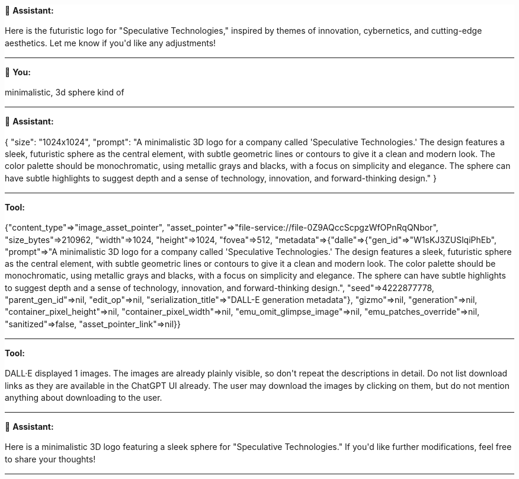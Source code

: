 
🤖 **Assistant:**

Here is the futuristic logo for "Speculative Technologies," inspired by themes of innovation, cybernetics, and cutting-edge aesthetics. Let me know if you'd like any adjustments!

---

🙋 **You:**

minimalistic, 3d sphere kind of

---

🤖 **Assistant:**

{
  "size": "1024x1024",
  "prompt": "A minimalistic 3D logo for a company called 'Speculative Technologies.' The design features a sleek, futuristic sphere as the central element, with subtle geometric lines or contours to give it a clean and modern look. The color palette should be monochromatic, using metallic grays and blacks, with a focus on simplicity and elegance. The sphere can have subtle highlights to suggest depth and a sense of technology, innovation, and forward-thinking design."
}

---

**Tool:**

{"content_type"=>"image_asset_pointer", "asset_pointer"=>"file-service://file-0Z9AQccScpgzWfOPnRqQNbor", "size_bytes"=>210962, "width"=>1024, "height"=>1024, "fovea"=>512, "metadata"=>{"dalle"=>{"gen_id"=>"W1sKJ3ZUSlqiPhEb", "prompt"=>"A minimalistic 3D logo for a company called 'Speculative Technologies.' The design features a sleek, futuristic sphere as the central element, with subtle geometric lines or contours to give it a clean and modern look. The color palette should be monochromatic, using metallic grays and blacks, with a focus on simplicity and elegance. The sphere can have subtle highlights to suggest depth and a sense of technology, innovation, and forward-thinking design.", "seed"=>4222877778, "parent_gen_id"=>nil, "edit_op"=>nil, "serialization_title"=>"DALL-E generation metadata"}, "gizmo"=>nil, "generation"=>nil, "container_pixel_height"=>nil, "container_pixel_width"=>nil, "emu_omit_glimpse_image"=>nil, "emu_patches_override"=>nil, "sanitized"=>false, "asset_pointer_link"=>nil}}

---

**Tool:**

DALL·E displayed 1 images. The images are already plainly visible, so don't repeat the descriptions in detail. Do not list download links as they are available in the ChatGPT UI already. The user may download the images by clicking on them, but do not mention anything about downloading to the user.

---

🤖 **Assistant:**

Here is a minimalistic 3D logo featuring a sleek sphere for "Speculative Technologies." If you'd like further modifications, feel free to share your thoughts!

---
